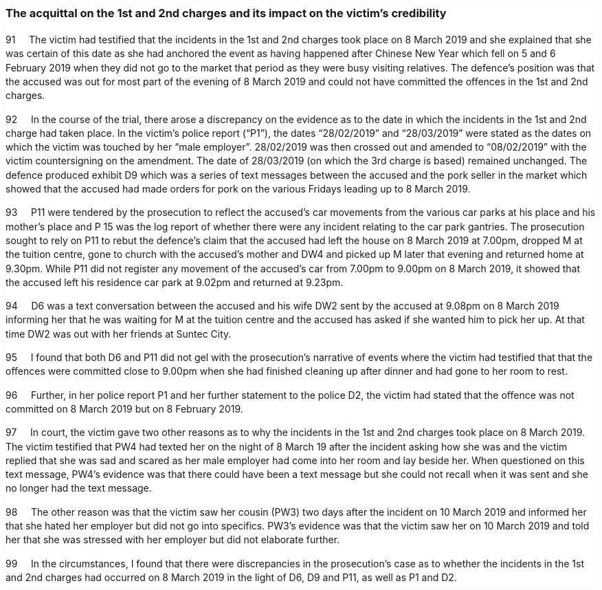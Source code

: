 ### The acquittal on the 1st and 2nd charges and its impact on the victim’s credibility

91     The victim had testified that the incidents in the 1st and 2nd charges took place on 8 March 2019 and she explained that she was certain of this date as she had anchored the event as having happened after Chinese New Year which fell on 5 and 6 February 2019 when they did not go to the market that period as they were busy visiting relatives. The defence’s position was that the accused was out for most part of the evening of 8 March 2019 and could not have committed the offences in the 1st and 2nd charges.

92     In the course of the trial, there arose a discrepancy on the evidence as to the date in which the incidents in the 1st and 2nd charge had taken place. In the victim’s police report (“P1”), the dates “28/02/2019” and “28/03/2019” were stated as the dates on which the victim was touched by her “male employer”. 28/02/2019 was then crossed out and amended to “08/02/2019” with the victim countersigning on the amendment. The date of 28/03/2019 (on which the 3rd charge is based) remained unchanged. The defence produced exhibit D9 which was a series of text messages between the accused and the pork seller in the market which showed that the accused had made orders for pork on the various Fridays leading up to 8 March 2019.

93     P11 were tendered by the prosecution to reflect the accused’s car movements from the various car parks at his place and his mother’s place and P 15 was the log report of whether there were any incident relating to the car park gantries. The prosecution sought to rely on P11 to rebut the defence’s claim that the accused had left the house on 8 March 2019 at 7.00pm, dropped M at the tuition centre, gone to church with the accused’s mother and DW4 and picked up M later that evening and returned home at 9.30pm. While P11 did not register any movement of the accused’s car from 7.00pm to 9.00pm on 8 March 2019, it showed that the accused left his residence car park at 9.02pm and returned at 9.23pm.

94     D6 was a text conversation between the accused and his wife DW2 sent by the accused at 9.08pm on 8 March 2019 informing her that he was waiting for M at the tuition centre and the accused has asked if she wanted him to pick her up. At that time DW2 was out with her friends at Suntec City.

95     I found that both D6 and P11 did not gel with the prosecution’s narrative of events where the victim had testified that that the offences were committed close to 9.00pm when she had finished cleaning up after dinner and had gone to her room to rest.

96     Further, in her police report P1 and her further statement to the police D2, the victim had stated that the offence was not committed on 8 March 2019 but on 8 February 2019.

97     In court, the victim gave two other reasons as to why the incidents in the 1st and 2nd charges took place on 8 March 2019. The victim testified that PW4 had texted her on the night of 8 March 19 after the incident asking how she was and the victim replied that she was sad and scared as her male employer had come into her room and lay beside her. When questioned on this text message, PW4’s evidence was that there could have been a text message but she could not recall when it was sent and she no longer had the text message.

98     The other reason was that the victim saw her cousin (PW3) two days after the incident on 10 March 2019 and informed her that she hated her employer but did not go into specifics. PW3’s evidence was that the victim saw her on 10 March 2019 and told her that she was stressed with her employer but did not elaborate further.

99     In the circumstances, I found that there were discrepancies in the prosecution’s case as to whether the incidents in the 1st and 2nd charges had occurred on 8 March 2019 in the light of D6, D9 and P11, as well as P1 and D2.
